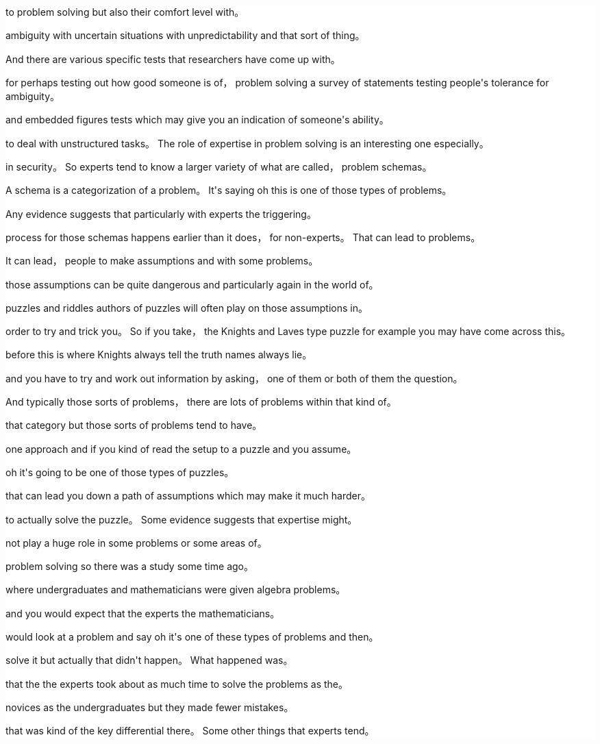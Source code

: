 to problem solving but also their comfort level with。

 ambiguity with uncertain situations with unpredictability and that sort of thing。

 And there are various specific tests that researchers have come up with。

 for perhaps testing out how good someone is of， problem solving a survey of statements testing people's tolerance for ambiguity。

 and embedded figures tests which may give you an indication of someone's ability。

 to deal with unstructured tasks。 The role of expertise in problem solving is an interesting one especially。

 in security。 So experts tend to know a larger variety of what are called， problem schemas。

 A schema is a categorization of a problem。 It's saying oh this is one of those types of problems。

 Any evidence suggests that particularly with experts the triggering。

 process for those schemas happens earlier than it does， for non-experts。 That can lead to problems。

 It can lead， people to make assumptions and with some problems。

 those assumptions can be quite dangerous and particularly again in the world of。

 puzzles and riddles authors of puzzles will often play on those assumptions in。

 order to try and trick you。 So if you take， the Knights and Laves type puzzle for example you may have come across this。

 before this is where Knights always tell the truth names always lie。

 and you have to try and work out information by asking， one of them or both of them the question。

 And typically those sorts of problems， there are lots of problems within that kind of。

 that category but those sorts of problems tend to have。

 one approach and if you kind of read the setup to a puzzle and you assume。

 oh it's going to be one of those types of puzzles。

 that can lead you down a path of assumptions which may make it much harder。

 to actually solve the puzzle。 Some evidence suggests that expertise might。

 not play a huge role in some problems or some areas of。

 problem solving so there was a study some time ago。

 where undergraduates and mathematicians were given algebra problems。

 and you would expect that the experts the mathematicians。

 would look at a problem and say oh it's one of these types of problems and then。

 solve it but actually that didn't happen。 What happened was。

 that the the experts took about as much time to solve the problems as the。

 novices as the undergraduates but they made fewer mistakes。

 that was kind of the key differential there。 Some other things that experts tend。
